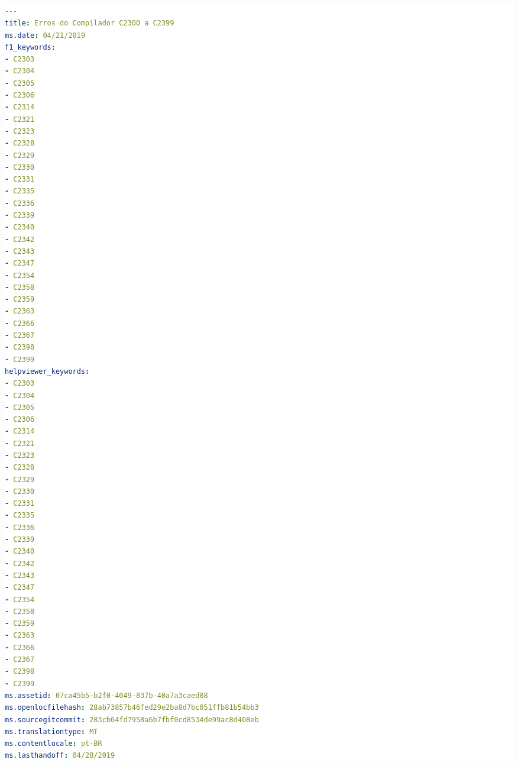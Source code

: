 ```yaml
---
title: Erros do Compilador C2300 a C2399
ms.date: 04/21/2019
f1_keywords:
- C2303
- C2304
- C2305
- C2306
- C2314
- C2321
- C2323
- C2328
- C2329
- C2330
- C2331
- C2335
- C2336
- C2339
- C2340
- C2342
- C2343
- C2347
- C2354
- C2358
- C2359
- C2363
- C2366
- C2367
- C2398
- C2399
helpviewer_keywords:
- C2303
- C2304
- C2305
- C2306
- C2314
- C2321
- C2323
- C2328
- C2329
- C2330
- C2331
- C2335
- C2336
- C2339
- C2340
- C2342
- C2343
- C2347
- C2354
- C2358
- C2359
- C2363
- C2366
- C2367
- C2398
- C2399
ms.assetid: 07ca45b5-b2f0-4049-837b-40a7a3caed88
ms.openlocfilehash: 28ab73857b46fed29e2ba8d7bc051ffb81b54bb3
ms.sourcegitcommit: 283cb64fd7958a6b7fbf0cd8534de99ac8d408eb
ms.translationtype: MT
ms.contentlocale: pt-BR
ms.lasthandoff: 04/28/2019
```